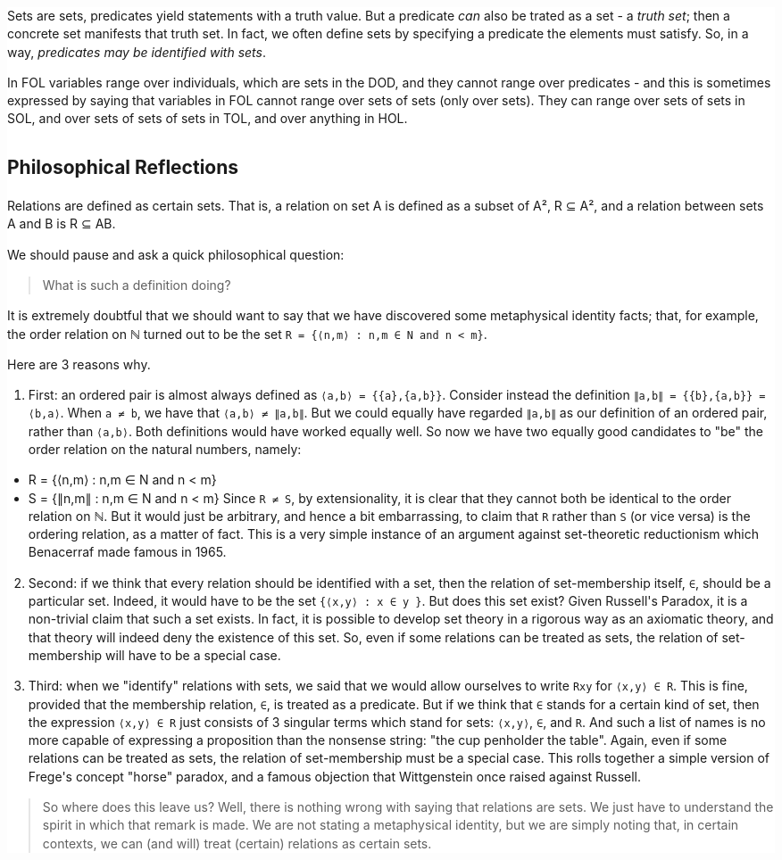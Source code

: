 Sets are sets, predicates yield statements with a truth value. But a predicate *can* also be trated as a set - a *truth set*; then a concrete set manifests that truth set. In fact, we often define sets by specifying a predicate the elements must satisfy. So, in a way, *predicates may be identified with sets*.

In FOL variables range over individuals, which are sets in the DOD, and they cannot range over predicates - and this is sometimes expressed by saying that variables in FOL cannot range over sets of sets (only over sets). They can range over sets of sets in SOL, and over sets of sets of sets in TOL, and over anything in HOL.


## Philosophical Reflections

Relations are defined as certain sets. That is, a relation on set A is defined as a subset of A², R ⊆ A², and a relation between sets A and B is R ⊆ AB.

We should pause and ask a quick philosophical question:
>What is such a definition doing?

It is extremely doubtful that we should want to say that we have discovered some metaphysical identity facts; that, for example, the order relation on ℕ turned out to be the set `R = {⟨n,m⟩ : n,m ∈ N and n < m}`.

Here are 3 reasons why.

1. First: an ordered pair is almost always defined as `⟨a,b⟩ = {{a},{a,b}}`. Consider instead the definition `∥a,b∥ = {{b},{a,b}} = ⟨b,a⟩`. When `a ≠ b`, we have that `⟨a,b⟩ ≠ ∥a,b∥`. But we could equally have regarded `∥a,b∥` as our definition of an ordered pair, rather than `⟨a,b⟩`. Both definitions would have worked equally well. So now we have two equally good candidates to "be" the order relation on the natural numbers, namely:
- R = {⟨n,m⟩ : n,m ∈ N and n < m}
- S = {∥n,m∥ : n,m ∈ N and n < m}
Since `R ≠ S`, by extensionality, it is clear that they cannot both be identical to the order relation on ℕ. But it would just be arbitrary, and hence a bit embarrassing, to claim that `R` rather than `S` (or vice versa) is the ordering relation, as a matter of fact. This is a very simple instance of an argument against set-theoretic reductionism which Benacerraf made famous in 1965.

2. Second: if we think that every relation should be identified with a set, then the relation of set-membership itself, `∈`, should be a particular set. Indeed, it would have to be the set `{⟨x,y⟩ : x ∈ y }`. But does this set exist? Given Russell's Paradox, it is a non-trivial claim that such a set exists. In fact, it is possible to develop set theory in a rigorous way as an axiomatic theory, and that theory will indeed deny the existence of this set. So, even if some relations can be treated as sets, the relation of set-membership will have to be a special case.

3. Third: when we "identify" relations with sets, we said that we would allow ourselves to write `Rxy` for `⟨x,y⟩ ∈ R`. This is fine, provided that the membership relation, `∈`, is treated as a predicate. But if we think that `∈` stands for a certain kind of set, then the expression `⟨x,y⟩ ∈ R` just consists of 3 singular terms which stand for sets: `⟨x,y⟩`, `∈`, and `R`. And such a list of names is no more capable of expressing a proposition than the nonsense string: "the cup penholder the table". Again, even if some relations can be treated as sets, the relation of set-membership must be a special case. This rolls together a simple version of Frege's concept "horse" paradox, and a famous objection that Wittgenstein once raised against Russell.

>So where does this leave us?
Well, there is nothing wrong with saying that relations are sets. We just have to understand the spirit in which that remark is made. We are not stating a metaphysical identity, but we are simply noting that, in certain contexts, we can (and will) treat (certain) relations as certain sets.
